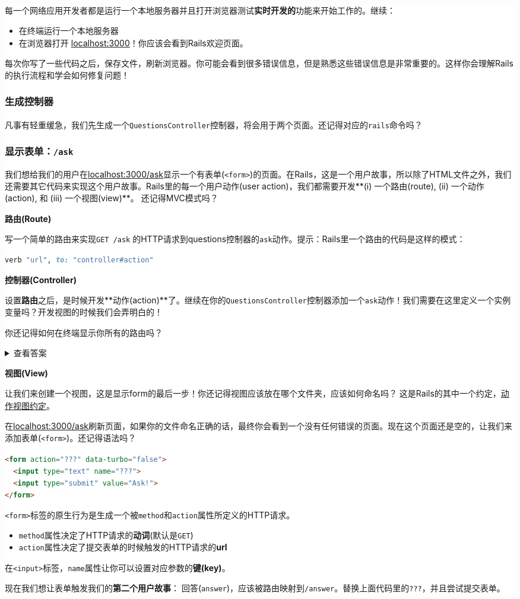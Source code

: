 每一个网络应用开发者都是运行一个本地服务器并且打开浏览器测试**实时开发的**功能来开始工作的。继续：

- 在终端运行一个本地服务器
- 在浏览器打开 [localhost:3000](http://localhost:3000)！你应该会看到Rails欢迎页面。

每次你写了一些代码之后，保存文件，刷新浏览器。你可能会看到很多错误信息，但是熟悉这些错误信息是非常重要的。这样你会理解Rails的执行流程和学会如何修复问题！

### 生成控制器

凡事有轻重缓急，我们先生成一个`QuestionsController`控制器，将会用于两个页面。还记得对应的`rails`命令吗？

### 显示表单：`/ask`

我们想给我们的用户在[localhost:3000/ask](http://localhost:3000/ask)显示一个有表单(`<form>`)的页面。在Rails，这是一个用户故事，所以除了HTML文件之外，我们还需要其它代码来实现这个用户故事。Rails里的每一个用户动作(user action)，我们都需要开发**(i) 一个路由(route), (ii) 一个动作(action), 和 (iii) 一个视图(view)**。 还记得MVC模式吗？

**路由(Route)**

写一个简单的路由来实现`GET /ask` 的HTTP请求到questions控制器的`ask`动作。提示：Rails里一个路由的代码是这样的模式：

```ruby
verb "url", to: "controller#action"
```

**控制器(Controller)**

设置**路由**之后，是时候开发**动作(action)**了。继续在你的`QuestionsController`控制器添加一个`ask`动作！我们需要在这里定义一个实例变量吗？开发视图的时候我们会弄明白的！

你还记得如何在终端显示你所有的路由吗？

<details><summary markdown='span'>查看答案
</summary></details>

**视图(View)**

让我们来创建一个视图，这是显示form的最后一步！你还记得视图应该放在哪个文件夹，应该如何命名吗？
这是Rails的其中一个约定，[动作视图约定](https://kitt.lewagon.com/camps/<user.batch_slug>/lectures/content/lectures/rails/rails-intro/index.html?title=Rails+Basics#/6/6)。

在[localhost:3000/ask](http://localhost:3000/ask)刷新页面，如果你的文件命名正确的话，最终你会看到一个没有任何错误的页面。现在这个页面还是空的，让我们来添加表单(`<form>`)。还记得语法吗？

```html
<form action="???" data-turbo="false">
  <input type="text" name="???">
  <input type="submit" value="Ask!">
</form>
```

`<form>`标签的原生行为是生成一个被`method`和`action`属性所定义的HTTP请求。

- `method`属性决定了HTTP请求的**动词**(默认是`GET`)
- `action`属性决定了提交表单的时候触发的HTTP请求的**url**

在`<input>`标签，`name`属性让你可以设置对应参数的**键(key)**。

现在我们想让表单触发我们的**第二个用户故事**： 回答(`answer`)，应该被路由映射到`/answer`。替换上面代码里的`???`，并且尝试提交表单。
